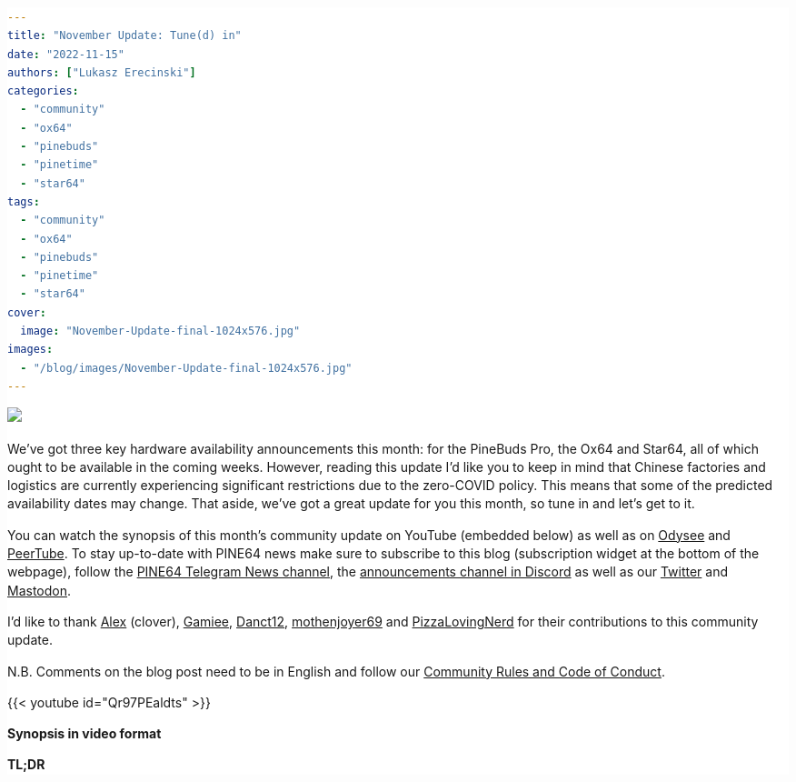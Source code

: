 ```yaml
---
title: "November Update: Tune(d) in"
date: "2022-11-15"
authors: ["Lukasz Erecinski"]
categories: 
  - "community"
  - "ox64"
  - "pinebuds"
  - "pinetime"
  - "star64"
tags: 
  - "community"
  - "ox64"
  - "pinebuds"
  - "pinetime"
  - "star64"
cover: 
  image: "November-Update-final-1024x576.jpg"
images:
  - "/blog/images/November-Update-final-1024x576.jpg"
---
```


![](/blog/images/November-Update-final-1024x576.jpg)

We’ve got three key hardware availability announcements this month: for the PineBuds Pro, the Ox64 and Star64, all of which ought to be available in the coming weeks. However, reading this update I’d like you to keep in mind that Chinese factories and logistics are currently experiencing significant restrictions due to the zero-COVID policy. This means that some of the predicted availability dates may change. That aside, we’ve got a great update for you this month, so tune in and let’s get to it. 

You can watch the synopsis of this month’s community update on YouTube (embedded below) as well as on [Odysee](https://odysee.com/@PINE64:a) and [PeerTube](https://tilvids.com/accounts/pine64tilvids/video-channels). To stay up-to-date with PINE64 news make sure to subscribe to this blog (subscription widget at the bottom of the webpage), follow the [PINE64 Telegram News channel](https://t.me/PINE64_News), the [announcements channel in Discord](https://discord.gg/pine64) as well as our [Twitter](https://twitter.com/thepine64) and [Mastodon](https://fosstodon.org/@PINE64).

I’d like to thank [Alex](https://twitter.com/AlexRob12252696) (clover), [Gamiee](https://twitter.com/gamelaster), [Danct12](https://twitter.com/RealDanct12), [mothenjoyer69](https://github.com/mothenjoyer69) and [PizzaLovingNerd](https://www.youtube.com/channel/UCmGcm7dhEjS9CIOsOOv8y6w) for their contributions to this community update.

N.B. Comments on the blog post need to be in English and follow our [Community Rules and Code of Conduct](https://forum.pine64.org/showthread.php?tid=13209).

{{< youtube id="Qr97PEaldts" >}}

**Synopsis in video format**

**TL;DR**
